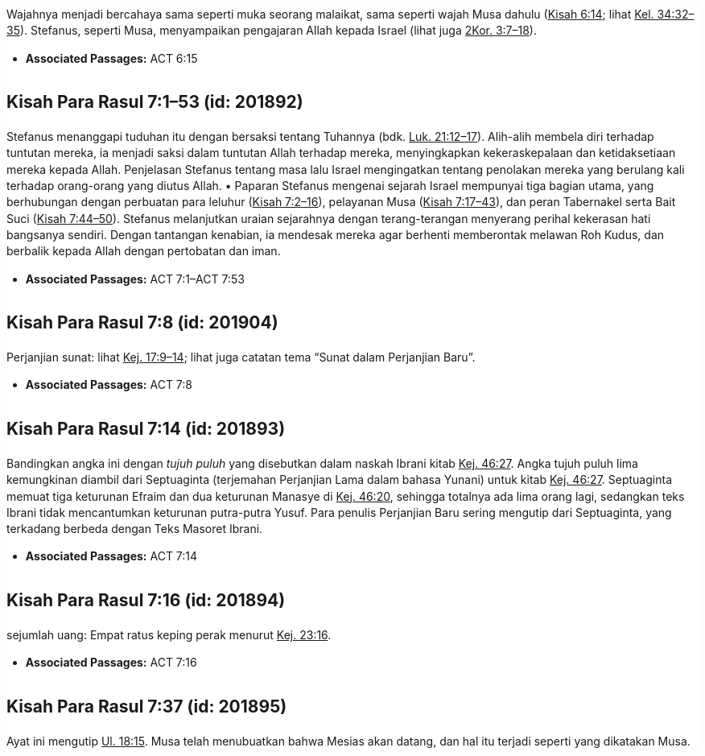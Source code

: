Wajahnya menjadi bercahaya sama seperti muka seorang malaikat, sama seperti wajah Musa dahulu ([Kisah 6:14](https://ref.ly/Acts6:14); lihat [Kel. 34:32–35](https://ref.ly/Exod34:32-Exod34:35)). Stefanus, seperti Musa, menyampaikan pengajaran Allah kepada Israel (lihat juga [2Kor. 3:7–18](https://ref.ly/2Cor3:7-2Cor3:18)).

* **Associated Passages:** ACT 6:15

## Kisah Para Rasul 7:1–53 (id: 201892)

Stefanus menanggapi tuduhan itu dengan bersaksi tentang Tuhannya (bdk. [Luk. 21:12–17](https://ref.ly/Luke21:12-Luke21:17)). Alih\-alih membela diri terhadap tuntutan mereka, ia menjadi saksi dalam tuntutan Allah terhadap mereka, menyingkapkan kekeraskepalaan dan ketidaksetiaan mereka kepada Allah. Penjelasan Stefanus tentang masa lalu Israel mengingatkan tentang penolakan mereka yang berulang kali terhadap orang\-orang yang diutus Allah. • Paparan Stefanus mengenai sejarah Israel mempunyai tiga bagian utama, yang berhubungan dengan perbuatan para leluhur ([Kisah 7:2–16](https://ref.ly/Acts7:2-Acts7:16)), pelayanan Musa ([Kisah 7:17–43](https://ref.ly/Acts7:17-Acts7:43)), dan peran Tabernakel serta Bait Suci ([Kisah 7:44–50](https://ref.ly/Acts7:44-Acts7:50)). Stefanus melanjutkan uraian sejarahnya dengan terang\-terangan menyerang perihal kekerasan hati bangsanya sendiri. Dengan tantangan kenabian, ia mendesak mereka agar berhenti memberontak melawan Roh Kudus, dan berbalik kepada Allah dengan pertobatan dan iman.

* **Associated Passages:** ACT 7:1–ACT 7:53

## Kisah Para Rasul 7:8 (id: 201904)

Perjanjian sunat: lihat [Kej. 17:9–14](https://ref.ly/Gen17:9-Gen17:14); lihat juga catatan tema “Sunat dalam Perjanjian Baru”.

* **Associated Passages:** ACT 7:8

## Kisah Para Rasul 7:14 (id: 201893)

Bandingkan angka ini dengan *tujuh puluh* yang disebutkan dalam naskah Ibrani kitab [Kej. 46:27](https://ref.ly/Gen46:27). Angka tujuh puluh lima kemungkinan diambil dari Septuaginta (terjemahan Perjanjian Lama dalam bahasa Yunani) untuk kitab [Kej. 46:27](https://ref.ly/Gen46:27). Septuaginta memuat tiga keturunan Efraim dan dua keturunan Manasye di [Kej. 46:20](https://ref.ly/Gen46:20), sehingga totalnya ada lima orang lagi, sedangkan teks Ibrani tidak mencantumkan keturunan putra\-putra Yusuf. Para penulis Perjanjian Baru sering mengutip dari Septuaginta, yang terkadang berbeda dengan Teks Masoret Ibrani.

* **Associated Passages:** ACT 7:14

## Kisah Para Rasul 7:16 (id: 201894)

sejumlah uang: Empat ratus keping perak menurut [Kej. 23:16](https://ref.ly/Gen23:16).

* **Associated Passages:** ACT 7:16

## Kisah Para Rasul 7:37 (id: 201895)

Ayat ini mengutip [Ul. 18:15](https://ref.ly/Deut18:15). Musa telah menubuatkan bahwa Mesias akan datang, dan hal itu terjadi seperti yang dikatakan Musa.
